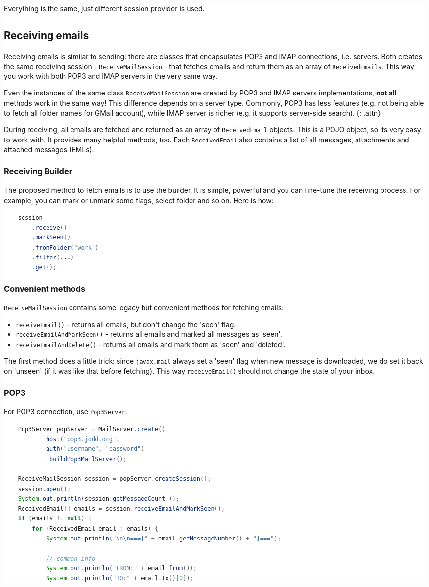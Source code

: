 Everything is the same, just different session provider is used.

## Receiving emails

Receiving emails is similar to sending: there are classes that encapsulates POP3 and IMAP connections, i.e. servers. Both creates the same receiving session - `ReceiveMailSession` - that fetches emails and return them as an array of `ReceivedEmails`. This way you work with both POP3 and IMAP servers in the very same way.

Even the instances of the same class `ReceiveMailSession` are created by POP3 and IMAP servers implementations, **not all** methods work in the same way! This difference depends on a server type. Commonly, POP3 has less features (e.g. not being able to fetch all folder names for GMail account), while IMAP server is richer (e.g. it supports server-side search).
{: .attn}

During receiving, all emails are fetched and returned as an array of `ReceivedEmail` objects. This is a POJO object, so its very easy to work with. It provides many helpful methods, too. Each `ReceivedEmail` also contains a list of all messages, attachments and attached messages (EMLs).

### Receiving Builder

The proposed method to fetch emails is to use the builder. It is simple, powerful and you can fine-tune the receiving process. For example, you can mark or unmark some flags, select folder and so on. Here is how:

~~~~~ java
    session
        .receive()
        .markSeen()
        .fromFolder("work")
        .filter(...)
        .get();
~~~~~

### Convenient methods

`ReceiveMailSession` contains some legacy but convenient methods for fetching emails:

+ `receiveEmail()` - returns all emails, but don't change the 'seen' flag.
+ `receiveEmailAndMarkSeen()` - returns all emails and marked all messages as 'seen'.
+ `receiveEmailAndDelete()` - returns all emails and mark them as 'seen' and 'deleted'.

The first method does a little trick: since `javax.mail` always set a 'seen' flag when new message is downloaded, we do set it back on 'unseen' (if it was like that before fetching). This way `receiveEmail()` should not change the state of your inbox.

### POP3

For POP3 connection, use `Pop3Server`:

~~~~~ java
    Pop3Server popServer = MailServer.create().
            host("pop3.jodd.org",
            auth("username", "password")
            .buildPop3MailServer();

    ReceiveMailSession session = popServer.createSession();
    session.open();
    System.out.println(session.getMessageCount());
    ReceivedEmail[] emails = session.receiveEmailAndMarkSeen();
    if (emails != null) {
        for (ReceivedEmail email : emails) {
            System.out.println("\n\n===[" + email.getMessageNumber() + "]===");

            // common info
            System.out.println("FROM:" + email.from());
            System.out.println("TO:" + email.to()[0]);
~~~~~